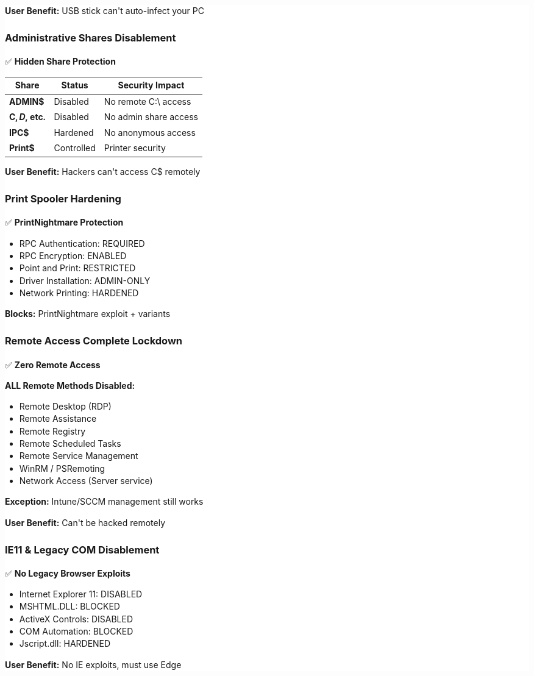 **User Benefit:** USB stick can't auto-infect your PC

### Administrative Shares Disablement
✅ **Hidden Share Protection**

| Share | Status | Security Impact |
|-------|--------|-----------------|
| **ADMIN$** | Disabled | No remote C:\ access |
| **C$, D$, etc.** | Disabled | No admin share access |
| **IPC$** | Hardened | No anonymous access |
| **Print$** | Controlled | Printer security |

**User Benefit:** Hackers can't access C$ remotely

### Print Spooler Hardening
✅ **PrintNightmare Protection**

- RPC Authentication: REQUIRED
- RPC Encryption: ENABLED
- Point and Print: RESTRICTED
- Driver Installation: ADMIN-ONLY
- Network Printing: HARDENED

**Blocks:** PrintNightmare exploit + variants

### Remote Access Complete Lockdown
✅ **Zero Remote Access**

**ALL Remote Methods Disabled:**
- Remote Desktop (RDP)
- Remote Assistance
- Remote Registry
- Remote Scheduled Tasks
- Remote Service Management
- WinRM / PSRemoting
- Network Access (Server service)

**Exception:** Intune/SCCM management still works

**User Benefit:** Can't be hacked remotely

### IE11 & Legacy COM Disablement
✅ **No Legacy Browser Exploits**

- Internet Explorer 11: DISABLED
- MSHTML.DLL: BLOCKED
- ActiveX Controls: DISABLED
- COM Automation: BLOCKED
- Jscript.dll: HARDENED

**User Benefit:** No IE exploits, must use Edge

